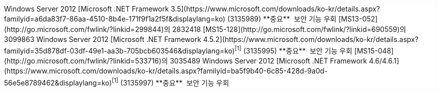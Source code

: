</td>
</tr>
<tr>
<td style="border:1px solid black;">
Windows Server 2012

</td>
<td style="border:1px solid black;">
[Microsoft .NET Framework 3.5](https://www.microsoft.com/downloads/ko-kr/details.aspx?familyid=a6da83f7-86aa-4510-8b4e-171f9f1a2f5f&displaylang=ko)  
(3135989)

</td>
<td style="border:1px solid black;">
**중요**   
보안 기능 우회

</td>
<td style="border:1px solid black;">
[MS13-052](http://go.microsoft.com/fwlink/?linkid=299844)의 2832418  
[MS15-128](http://go.microsoft.com/fwlink/?linkid=690559)의 3099863

</td>
</tr>
<tr>
<td style="border:1px solid black;">
Windows Server 2012

</td>
<td style="border:1px solid black;">
[Microsoft .NET Framework 4.5.2](https://www.microsoft.com/downloads/ko-kr/details.aspx?familyid=35d878df-03df-49e1-aa3b-705bcb603546&displaylang=ko)<sup>[1]</sup>
(3135995)

</td>
<td style="border:1px solid black;">
**중요**   
보안 기능 우회

</td>
<td style="border:1px solid black;">
[MS15-048](http://go.microsoft.com/fwlink/?linkid=533716)의 3035489

</td>
</tr>
<tr>
<td style="border:1px solid black;">
Windows Server 2012

</td>
<td style="border:1px solid black;">
[Microsoft .NET Framework 4.6/4.6.1](https://www.microsoft.com/downloads/ko-kr/details.aspx?familyid=ba5f9b40-6c85-428d-9a0d-56e5e8789462&displaylang=ko)<sup>[1]</sup>
(3135997)

</td>
<td style="border:1px solid black;">
**중요**   
보안 기능 우회

